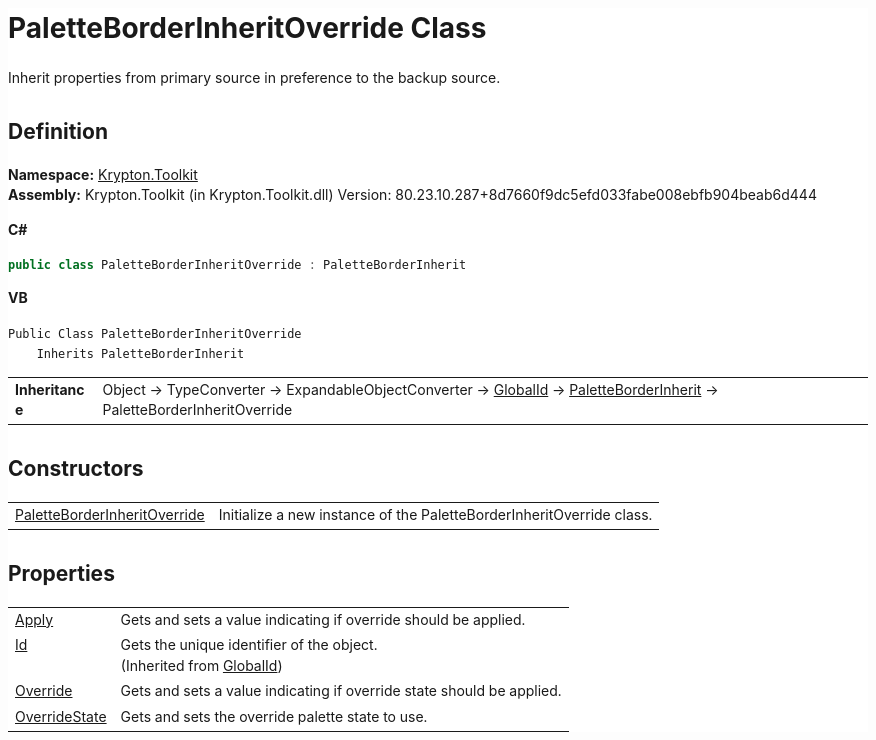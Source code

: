 # PaletteBorderInheritOverride Class


Inherit properties from primary source in preference to the backup source.



## Definition
**Namespace:** <a href="79d2eac2-21f4-54ff-7552-b20c33c30600.md">Krypton.Toolkit</a>  
**Assembly:** Krypton.Toolkit (in Krypton.Toolkit.dll) Version: 80.23.10.287+8d7660f9dc5efd033fabe008ebfb904beab6d444

**C#**
``` C#
public class PaletteBorderInheritOverride : PaletteBorderInherit
```
**VB**
``` VB
Public Class PaletteBorderInheritOverride
	Inherits PaletteBorderInherit
```

<table><tr><td><strong>Inheritance</strong></td><td>Object  →  TypeConverter  →  ExpandableObjectConverter  →  <a href="9ef2ca3a-e03e-8927-105a-2f9a6fbdf849.md">GlobalId</a>  →  <a href="57c9d957-13ae-5f76-7265-9dab218e0f72.md">PaletteBorderInherit</a>  →  PaletteBorderInheritOverride</td></tr>
</table>



## Constructors
<table>
<tr>
<td><a href="32435baa-89ee-8811-f273-80fb27739def.md">PaletteBorderInheritOverride</a></td>
<td>Initialize a new instance of the PaletteBorderInheritOverride class.</td></tr>
</table>

## Properties
<table>
<tr>
<td><a href="14a4d9c5-2fd0-7dde-9f6a-d905acb31d4d.md">Apply</a></td>
<td>Gets and sets a value indicating if override should be applied.</td></tr>
<tr>
<td><a href="71a6846f-bfb6-fb58-b361-6b43ae0583a8.md">Id</a></td>
<td>Gets the unique identifier of the object.<br />(Inherited from <a href="9ef2ca3a-e03e-8927-105a-2f9a6fbdf849.md">GlobalId</a>)</td></tr>
<tr>
<td><a href="d65b9d84-05c3-7a0e-59c0-5dac853a489b.md">Override</a></td>
<td>Gets and sets a value indicating if override state should be applied.</td></tr>
<tr>
<td><a href="f60c0033-fc28-a0e6-1a0e-37437af93452.md">OverrideState</a></td>
<td>Gets and sets the override palette state to use.</td></tr>
</table>
